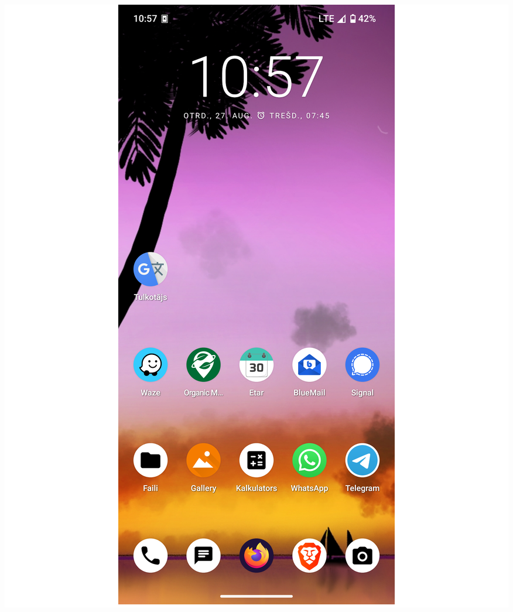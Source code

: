 <center><img src="Screenshot_20240827-105730.png" alt="GrapheneOS" style="background: transparent;"></center>

